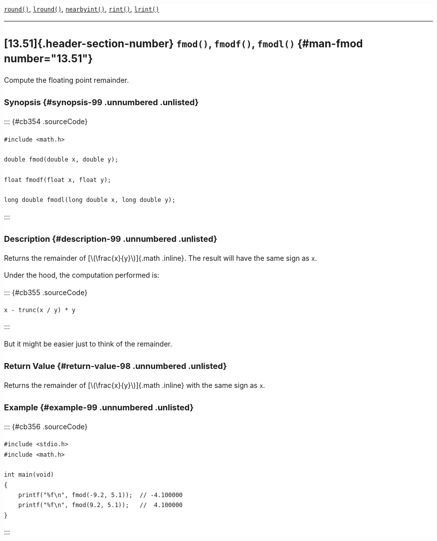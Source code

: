 [`round()`](math.html#man-lround), [`lround()`](math.html#man-lround), [`nearbyint()`](math.html#man-nearbyint), [`rint()`](math.html#man-lrint), [`lrint()`](math.html#man-lrint)

------------------------------------------------------------------------

## [13.51]{.header-section-number} `fmod()`, `fmodf()`, `fmodl()` {#man-fmod number="13.51"}

Compute the floating point remainder.

### Synopsis {#synopsis-99 .unnumbered .unlisted}

::: {#cb354 .sourceCode}
``` {.sourceCode .c}
#include <math.h>

double fmod(double x, double y);

float fmodf(float x, float y);

long double fmodl(long double x, long double y);
```
:::

### Description {#description-99 .unnumbered .unlisted}

Returns the remainder of [\\(\\frac{x}{y}\\)]{.math .inline}. The result will have the same sign as `x`.

Under the hood, the computation performed is:

::: {#cb355 .sourceCode}
``` {.sourceCode .c}
x - trunc(x / y) * y
```
:::

But it might be easier just to think of the remainder.

### Return Value {#return-value-98 .unnumbered .unlisted}

Returns the remainder of [\\(\\frac{x}{y}\\)]{.math .inline} with the same sign as `x`.

### Example {#example-99 .unnumbered .unlisted}

::: {#cb356 .sourceCode}
``` {.sourceCode .numberSource .c .numberLines}
#include <stdio.h>
#include <math.h>

int main(void)
{
    printf("%f\n", fmod(-9.2, 5.1));  // -4.100000
    printf("%f\n", fmod(9.2, 5.1));   //  4.100000
}
```
:::
